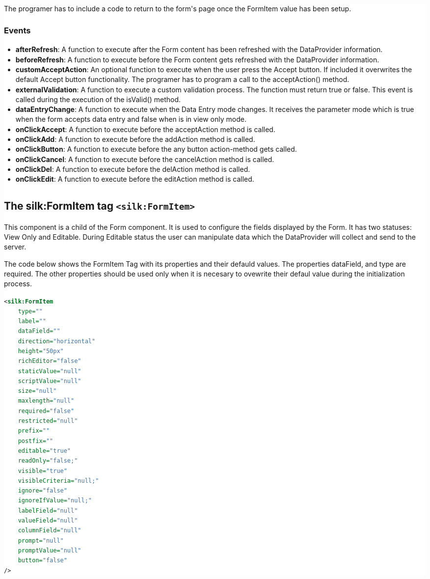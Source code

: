 The programer has to include a code to return to the form's page once the FormItem value has been setup.

### Events

- **afterRefresh**: A function to execute after the Form content has been refreshed with the DataProvider information.
- **beforeRefresh**: A function to execute before the Form content gets refreshed with the DataProvider information.
- **customAcceptAction**: An optional function to execute when the user press the Accept button. If included it overwrites the default Accept button functionality. The programer has to program a call to the acceptAction() method.
- **externalValidation**: A function to execute a custom validation process. The function must return true or false. This event is called during the execution of the isValid() method.
- **dataEntryChange**: A function to execute when the Data Entry mode changes. It receives the parameter mode which is true when the form accepts data entry and false when is in view only mode.
- **onClickAccept**: A function to execute before the acceptAction method is called.
- **onClickAdd**: A function to execute before the addAction method is called.
- **onClickButton**: A function to execute before the any button action-method gets called.
- **onClickCancel**: A function to execute before the cancelAction method is called.
- **onClickDel**: A function to execute before the delAction method is called.
- **onClickEdit**: A function to execute before the editAction method is called.

## The silk:FormItem tag `<silk:FormItem>`

This component is a child of the Form component. It is used to configure the fields displayed by the Form. It has two statuses: View Only and Editable. During Editable status the user can manipulate data which the DataProvider will collect and send to the server. 

The code below shows the FormItem Tag with its properties and their defauld values. The properties dataField, and type are required. The other properties should be used only when it is necesary to ovewrite their defaul value during the initialization process.

```xml
<silk:FormItem
	type=""
	label=""
	dataField=""
	direction="horizontal"
	height="50px"
	richEditor="false"
	staticValue="null"
	scriptValue="null"
	size="null"
	maxlength="null"
	required="false"
	restricted="null"
	prefix=""
	postfix=""
	editable="true"
	readOnly="false;"
	visible="true"
	visibleCriteria="null;"
	ignore="false"
	ignoreIfValue="null;"
	labelField="null"
	valueField="null"
	columnField="null"
	prompt="null"
	promptValue="null"
	button="false"
/>
```

